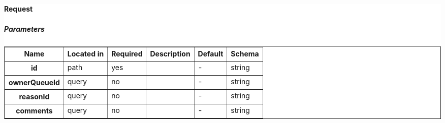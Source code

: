 


#### Request



##### Parameters

<table border="1">
    <tr>
        <th>Name</th>
        <th>Located in</th>
        <th>Required</th>
        <th>Description</th>
        <th>Default</th>
        <th>Schema</th>
    </tr>



<tr>
    <th>id</th>
    <td>path</td>
    <td>yes</td>
    <td></td>
    <td> - </td>
                <td>string </td>  
</tr>

<tr>
    <th>ownerQueueId</th>
    <td>query</td>
    <td>no</td>
    <td></td>
    <td> - </td>
                <td>string </td>  
</tr>

<tr>
    <th>reasonId</th>
    <td>query</td>
    <td>no</td>
    <td></td>
    <td> - </td>
                <td>string </td>  
</tr>

<tr>
    <th>comments</th>
    <td>query</td>
    <td>no</td>
    <td></td>
    <td> - </td>
                <td>string </td>  
</tr>
